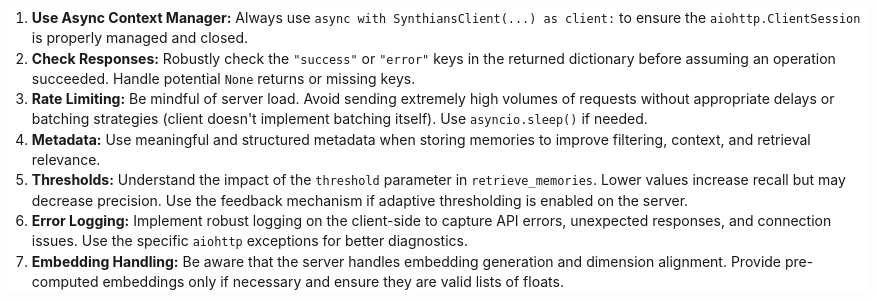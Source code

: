 1.  **Use Async Context Manager:** Always use `async with SynthiansClient(...) as client:` to ensure the `aiohttp.ClientSession` is properly managed and closed.
2.  **Check Responses:** Robustly check the `"success"` or `"error"` keys in the returned dictionary before assuming an operation succeeded. Handle potential `None` returns or missing keys.
3.  **Rate Limiting:** Be mindful of server load. Avoid sending extremely high volumes of requests without appropriate delays or batching strategies (client doesn't implement batching itself). Use `asyncio.sleep()` if needed.
4.  **Metadata:** Use meaningful and structured metadata when storing memories to improve filtering, context, and retrieval relevance.
5.  **Thresholds:** Understand the impact of the `threshold` parameter in `retrieve_memories`. Lower values increase recall but may decrease precision. Use the feedback mechanism if adaptive thresholding is enabled on the server.
6.  **Error Logging:** Implement robust logging on the client-side to capture API errors, unexpected responses, and connection issues. Use the specific `aiohttp` exceptions for better diagnostics.
7.  **Embedding Handling:** Be aware that the server handles embedding generation and dimension alignment. Provide pre-computed embeddings only if necessary and ensure they are valid lists of floats.
